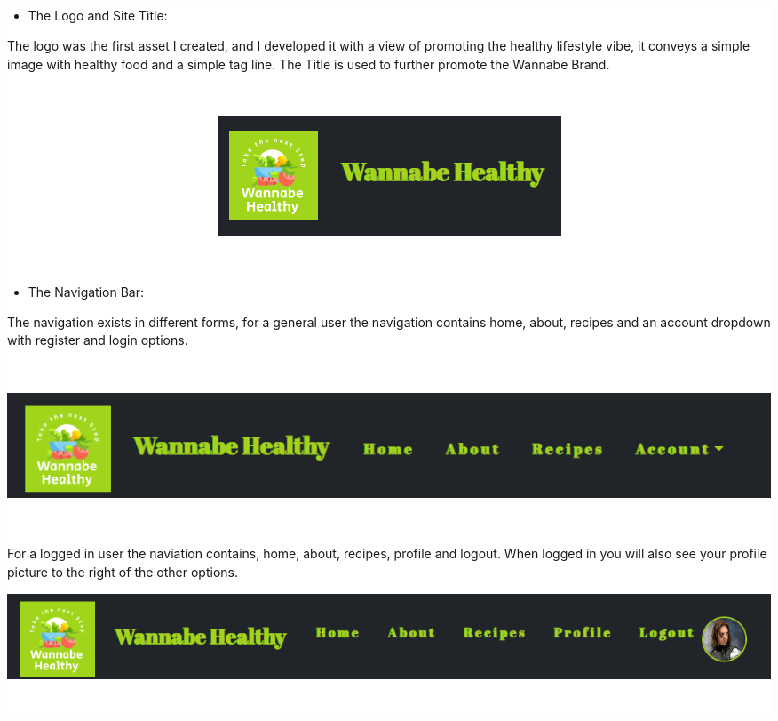 - The Logo and Site Title:
  
The logo was the first asset I created, and I developed it with a view of promoting the healthy lifestyle vibe, it conveys a simple image with healthy food and a simple tag line. The Title is used to further promote the Wannabe Brand.

<br>

<p align ="center">      
     <img src="assets/readme/images/logotitle.png"  alt="Logo and Title" />    
</p>

<br/> 
  

- The Navigation Bar:

The navigation exists in different forms, for a general user the navigation contains home, about, recipes and an account dropdown with register and login options. 

  <br>

<p align ="center">      
     <img src="assets/readme/images/nav.png"  alt="Navbar not logged in" />    
</p>

<br/> 

For a logged in user the naviation contains, home, about, recipes, profile and logout. When logged in you will also see your profile picture to the right of the other options.


<p align ="center">      
     <img src="assets/readme/images/navbar.png"  alt="Navbar logged in" />    
</p>

<br/> 
